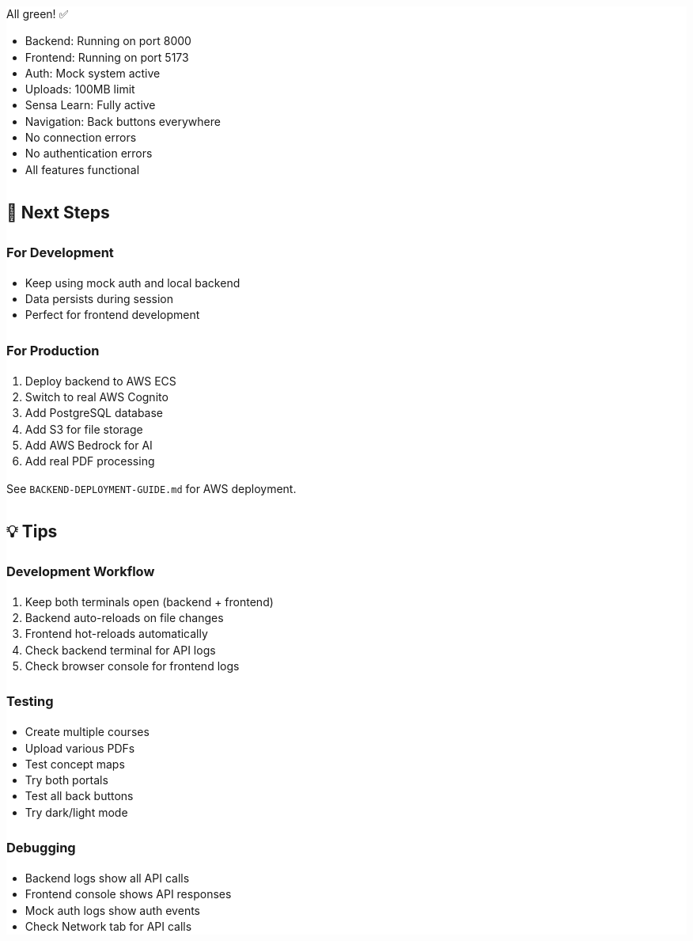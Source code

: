 All green! ✅

- Backend: Running on port 8000
- Frontend: Running on port 5173
- Auth: Mock system active
- Uploads: 100MB limit
- Sensa Learn: Fully active
- Navigation: Back buttons everywhere
- No connection errors
- No authentication errors
- All features functional

## 🚀 Next Steps

### For Development
- Keep using mock auth and local backend
- Data persists during session
- Perfect for frontend development

### For Production
1. Deploy backend to AWS ECS
2. Switch to real AWS Cognito
3. Add PostgreSQL database
4. Add S3 for file storage
5. Add AWS Bedrock for AI
6. Add real PDF processing

See `BACKEND-DEPLOYMENT-GUIDE.md` for AWS deployment.

## 💡 Tips

### Development Workflow
1. Keep both terminals open (backend + frontend)
2. Backend auto-reloads on file changes
3. Frontend hot-reloads automatically
4. Check backend terminal for API logs
5. Check browser console for frontend logs

### Testing
- Create multiple courses
- Upload various PDFs
- Test concept maps
- Try both portals
- Test all back buttons
- Try dark/light mode

### Debugging
- Backend logs show all API calls
- Frontend console shows API responses
- Mock auth logs show auth events
- Check Network tab for API calls
